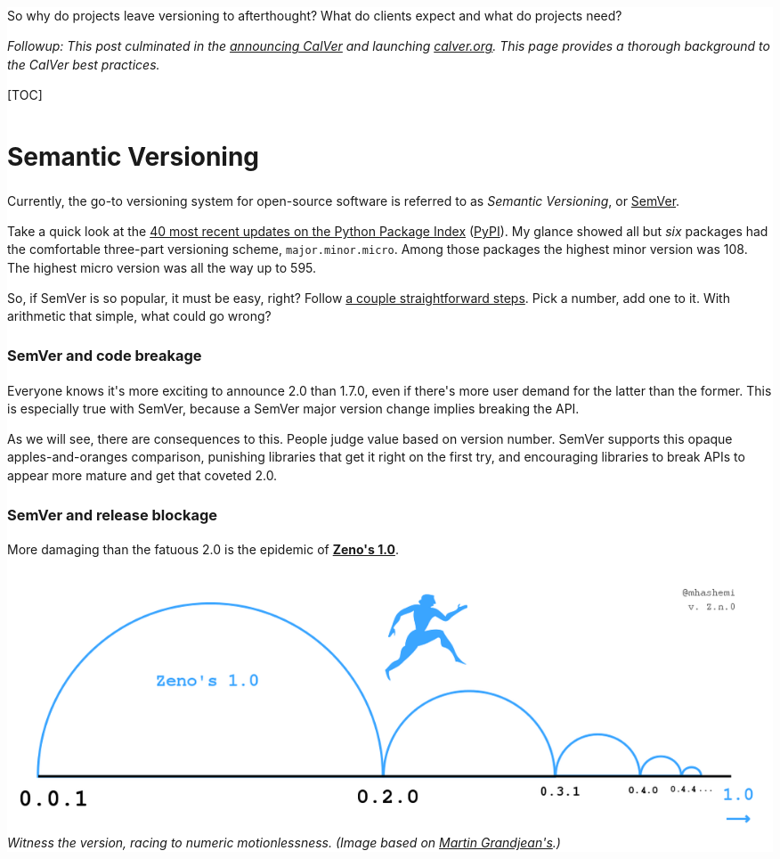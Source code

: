 So why do projects leave versioning to afterthought? What do clients
expect and what do projects need?

*Followup: This post culminated in the
[announcing CalVer][calver_announce] and launching
[calver.org][calver]. This page provides a thorough background to the
CalVer best practices.*

[TOC]

# Semantic Versioning

Currently, the go-to versioning system for open-source software is
referred to as *Semantic Versioning*, or [SemVer][semverorg].

Take a quick look at the
[40 most recent updates on the Python Package Index][pypi40]
([PyPI][pypi]). My glance showed all but *six* packages had the
comfortable three-part versioning scheme, `major.minor.micro`. Among
those packages the highest minor version was 108. The highest micro
version was all the way up to 595.



[semverorg]: http://semver.org/
[pypi40]: https://pypi.python.org/pypi?%3Aaction=rss
[pypi]: https://pypi.python.org/pypi

So, if SemVer is so popular, it must be easy, right? Follow
[a couple straightforward steps][semver_process]. Pick a number, add
one to it. With arithmetic that simple, what could go wrong?

[semver_process]: http://semver.org/#semantic-versioning-specification-semver

### SemVer and code breakage

Everyone knows it's more exciting to announce 2.0 than 1.7.0, even if
there's more user demand for the latter than the former. This is
especially true with SemVer, because a SemVer major
version change implies breaking the API.

As we will see, there are consequences to this. People judge value
based on version number. SemVer supports this opaque
apples-and-oranges comparison, punishing libraries that get it right
on the first try, and encouraging libraries to break APIs to appear
more mature and get that coveted 2.0.

### SemVer and release blockage

More damaging than the fatuous 2.0 is the epidemic of
**[Zeno's 1.0][zeno_paradox]**.


<img width="99%" src="/uploads/illo/zeno_one_dot_oh.png"
/><br/> *Witness the version, racing to numeric motionlessness. (Image based
on [Martin Grandjean's][martin_orig].)*


[calver]: http://calver.org
[calver_announce]: /calver.html
[zeno_paradox]: https://en.wikipedia.org/wiki/Zeno's_paradoxes#Dichotomy_paradox
[martin_orig]: https://commons.wikimedia.org/wiki/File:Zeno_Dichotomy_Paradox.png
[0.x]: http://semver.org/#spec-item-4
[when10]: http://semver.org/#how-do-i-know-when-to-release-100
[cython]: http://cython.org/
[scipy]: http://www.scipy.org/
[cython_book]: http://shop.oreilly.com/product/0636920033431.do
[scipy_book]: http://shop.oreilly.com/product/9781783984749.do
[rfc]: https://en.wikipedia.org/wiki/Request_for_Comments
[semver_rerelease]: http://semver.org/#what-do-i-do-if-i-accidentally-release-a-backwards-incompatible-change-as-a-minor-version
[chrome]: https://en.wikipedia.org/wiki/Google_Chrome
[firefox]: https://en.wikipedia.org/wiki/Firefox
[semver_speed]: http://semver.org/#if-even-the-tiniest-backwards-incompatible-changes-to-the-public-api-require-a-major-version-bump-wont-i-end-up-at-version-4200-very-rapidly
[ff_verbloat]: http://lowendmac.com/musings/11mm/version-numbers.html
[ff_rmver]: http://www.extremetech.com/internet/92792-mozilla-takes-firefox-version-number-removal-a-step-further
[ubuntu]: http://www.ubuntu.com/
[knuth]: https://en.wikipedia.org/wiki/Donald_Knuth
[tex_version]: https://en.wikipedia.org/wiki/TeX#History
[d3]: https://d3js.org/
[protovis]: http://mbostock.github.io/protovis/
[attrs_why]: https://attrs.readthedocs.org/en/stable/why.html#characteristic
[ashes]: https://github.com/mahmoud/ashes/
[boltons_cl]: https://github.com/mahmoud/boltons/blob/master/CHANGELOG.md
[glyph]: https://twitter.com/glyph
[hynek]: https://twitter.com/hynek
[^1]: Astute readers will note that it's Semantic Versioning 2.0.0.
[^2]: I've actually been saying something similar, but more practical, for a long time:
[^3]: Here are some more resources for those interested in the
[^4]: To illustrate the prevalence, there are actually many other
[^5]: To illustrate, if I could have it my way, we'd have OpenSSL
[self_exp]: https://en.wikipedia.org/wiki/Self-experimentation_in_medicine
[semver_wayback]: https://web.archive.org/web/20111207065319/http://semver.org/